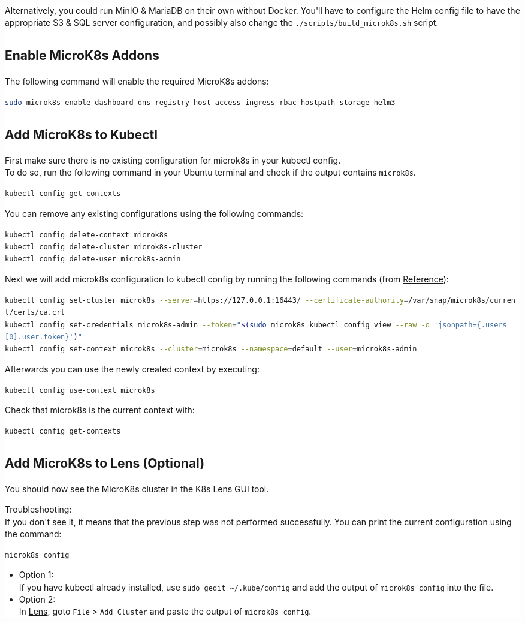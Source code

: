 Alternatively, you could run MinIO & MariaDB on their own without Docker. You'll have to configure the Helm config file to have the appropriate S3 & SQL server configuration, and possibly also change the `./scripts/build_microk8s.sh` script.

## Enable MicroK8s Addons
The following command will enable the required MicroK8s addons:
```bash
sudo microk8s enable dashboard dns registry host-access ingress rbac hostpath-storage helm3
```

## Add MicroK8s to Kubectl
First make sure there is no existing configuration for microk8s in your kubectl config.  
To do so, run the following command in your Ubuntu terminal and check if the output contains `microk8s`.
```bash
kubectl config get-contexts
```
You can remove any existing configurations using the following commands:
```bash
kubectl config delete-context microk8s
kubectl config delete-cluster microk8s-cluster
kubectl config delete-user microk8s-admin
```

Next we will add microk8s configuration to kubectl config by running the following commands (from [Reference](https://discuss.kubernetes.io/t/use-kubectl-with-microk8s/5313/6)):
```bash
kubectl config set-cluster microk8s --server=https://127.0.0.1:16443/ --certificate-authority=/var/snap/microk8s/current/certs/ca.crt
kubectl config set-credentials microk8s-admin --token="$(sudo microk8s kubectl config view --raw -o 'jsonpath={.users[0].user.token}')"
kubectl config set-context microk8s --cluster=microk8s --namespace=default --user=microk8s-admin
```

Afterwards you can use the newly created context by executing:
```bash
kubectl config use-context microk8s
```

Check that microk8s is the current context with:
```bash
kubectl config get-contexts
```

## Add MicroK8s to Lens (Optional)
You should now see the MicroK8s cluster in the [K8s Lens](https://k8slens.dev/) GUI tool.  

Troubleshooting:  
If you don't see it, it means that the previous step was not performed successfully.
You can print the current configuration using the command:
```bash
microk8s config
```
- Option 1:  
  If you have kubectl already installed, use `sudo gedit ~/.kube/config` and add the output of `microk8s config` into the file.  
- Option 2:  
  In [Lens](https://k8slens.dev/), goto `File` > `Add Cluster` and paste the output of `microk8s config`.
